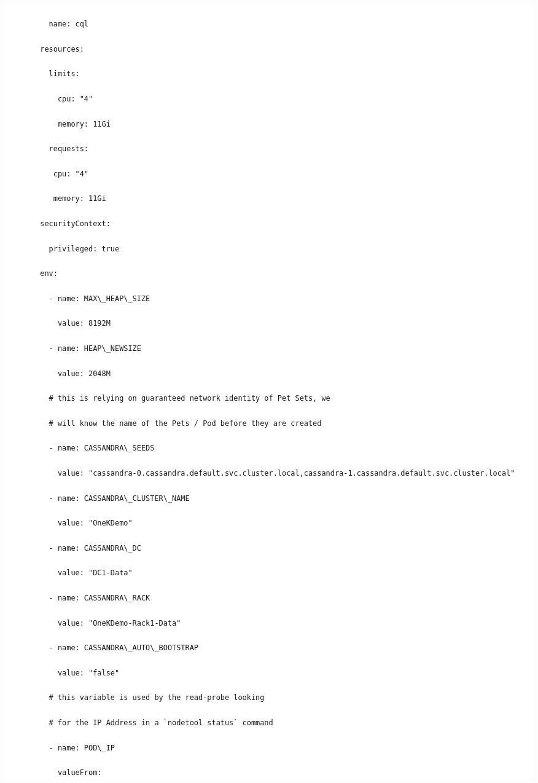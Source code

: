 ```

          name: cql

        resources:

          limits:

            cpu: "4"

            memory: 11Gi

          requests:

           cpu: "4"

           memory: 11Gi

        securityContext:

          privileged: true

        env:

          - name: MAX\_HEAP\_SIZE

            value: 8192M

          - name: HEAP\_NEWSIZE

            value: 2048M

          # this is relying on guaranteed network identity of Pet Sets, we

          # will know the name of the Pets / Pod before they are created

          - name: CASSANDRA\_SEEDS

            value: "cassandra-0.cassandra.default.svc.cluster.local,cassandra-1.cassandra.default.svc.cluster.local"

          - name: CASSANDRA\_CLUSTER\_NAME

            value: "OneKDemo"

          - name: CASSANDRA\_DC

            value: "DC1-Data"

          - name: CASSANDRA\_RACK

            value: "OneKDemo-Rack1-Data"

          - name: CASSANDRA\_AUTO\_BOOTSTRAP

            value: "false"

          # this variable is used by the read-probe looking

          # for the IP Address in a `nodetool status` command

          - name: POD\_IP

            valueFrom:
```